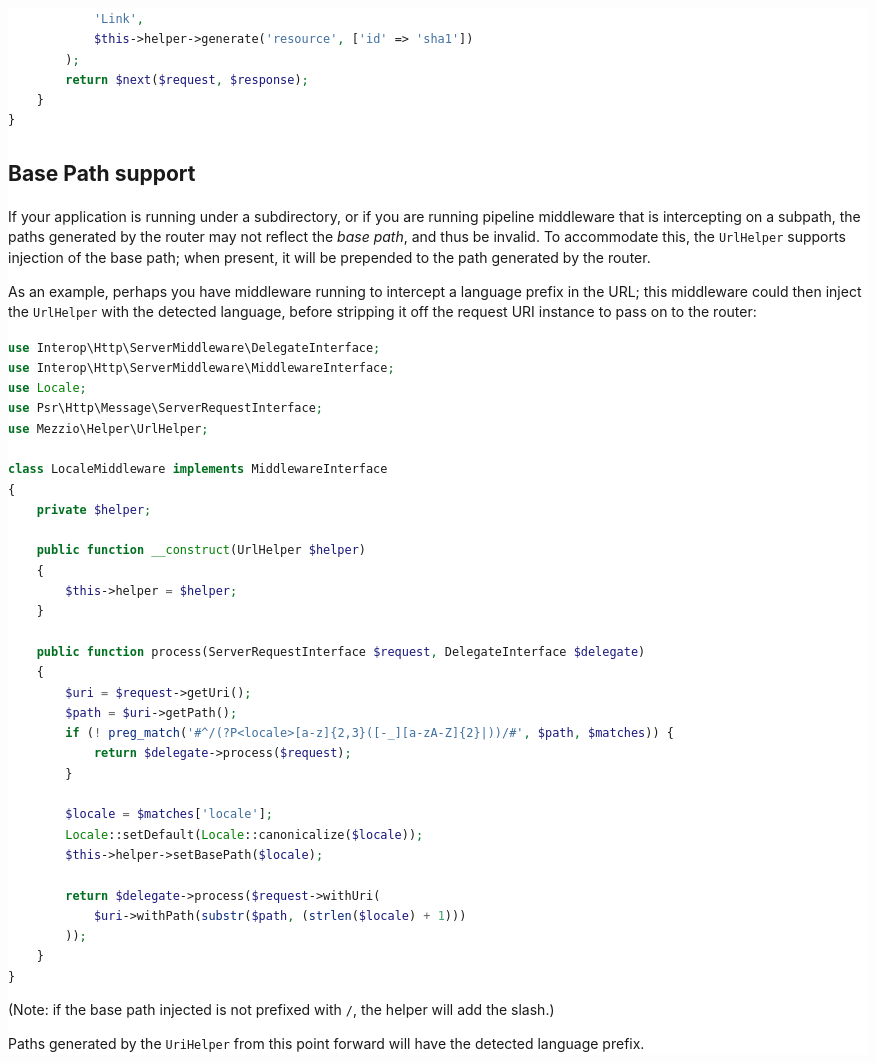 ```php
            'Link',
            $this->helper->generate('resource', ['id' => 'sha1'])
        );
        return $next($request, $response);
    }
}
```

## Base Path support

If your application is running under a subdirectory, or if you are running
pipeline middleware that is intercepting on a subpath, the paths generated
by the router may not reflect the *base path*, and thus be invalid. To
accommodate this, the `UrlHelper` supports injection of the base path; when
present, it will be prepended to the path generated by the router.

As an example, perhaps you have middleware running to intercept a language
prefix in the URL; this middleware could then inject the `UrlHelper` with the
detected language, before stripping it off the request URI instance to pass on
to the router:

```php
use Interop\Http\ServerMiddleware\DelegateInterface;
use Interop\Http\ServerMiddleware\MiddlewareInterface;
use Locale;
use Psr\Http\Message\ServerRequestInterface;
use Mezzio\Helper\UrlHelper;

class LocaleMiddleware implements MiddlewareInterface
{
    private $helper;

    public function __construct(UrlHelper $helper)
    {
        $this->helper = $helper;
    }

    public function process(ServerRequestInterface $request, DelegateInterface $delegate)
    {
        $uri = $request->getUri();
        $path = $uri->getPath();
        if (! preg_match('#^/(?P<locale>[a-z]{2,3}([-_][a-zA-Z]{2}|))/#', $path, $matches)) {
            return $delegate->process($request);
        }

        $locale = $matches['locale'];
        Locale::setDefault(Locale::canonicalize($locale));
        $this->helper->setBasePath($locale);

        return $delegate->process($request->withUri(
            $uri->withPath(substr($path, (strlen($locale) + 1)))
        ));
    }
}
```

(Note: if the base path injected is not prefixed with `/`, the helper will add
the slash.)

Paths generated by the `UriHelper` from this point forward will have the
detected language prefix.
